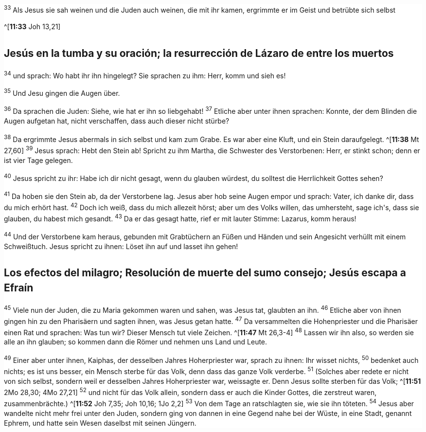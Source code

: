 
<sup class='bibleverse'>33</sup> Als Jesus sie sah weinen und die Juden auch weinen, die mit ihr kamen, ergrimmte er im Geist und betrübte sich selbst 

^[**11:33** Joh 13,21] 


## Jesús en la tumba y su oración; la resurrección de Lázaro de entre los muertos
<sup class='bibleverse'>34</sup> und sprach: Wo habt ihr ihn hingelegt? Sie sprachen zu ihm: Herr, komm und sieh es! 


<sup class='bibleverse'>35</sup> Und Jesu gingen die Augen über. 


<sup class='bibleverse'>36</sup> Da sprachen die Juden: Siehe, wie hat er ihn so liebgehabt! <sup class='bibleverse'>37</sup> Etliche aber unter ihnen sprachen: Konnte, der dem Blinden die Augen aufgetan hat, nicht verschaffen, dass auch dieser nicht stürbe? 


<sup class='bibleverse'>38</sup> Da ergrimmte Jesus abermals in sich selbst und kam zum Grabe. Es war aber eine Kluft, und ein Stein daraufgelegt. ^[**11:38** Mt 27,60] <sup class='bibleverse'>39</sup> Jesus sprach: Hebt den Stein ab! Spricht zu ihm Martha, die Schwester des Verstorbenen: Herr, er stinkt schon; denn er ist vier Tage gelegen. 



<sup class='bibleverse'>40</sup> Jesus spricht zu ihr: Habe ich dir nicht gesagt, wenn du glauben würdest, du solltest die Herrlichkeit Gottes sehen? 


<sup class='bibleverse'>41</sup> Da hoben sie den Stein ab, da der Verstorbene lag. Jesus aber hob seine Augen empor und sprach: Vater, ich danke dir, dass du mich erhört hast. <sup class='bibleverse'>42</sup> Doch ich weiß, dass du mich allezeit hörst; aber um des Volks willen, das umhersteht, sage ich's, dass sie glauben, du habest mich gesandt. <sup class='bibleverse'>43</sup> Da er das gesagt hatte, rief er mit lauter Stimme: Lazarus, komm heraus! 


<sup class='bibleverse'>44</sup> Und der Verstorbene kam heraus, gebunden mit Grabtüchern an Füßen und Händen und sein Angesicht verhüllt mit einem Schweißtuch. Jesus spricht zu ihnen: Löset ihn auf und lasset ihn gehen! 



## Los efectos del milagro; Resolución de muerte del sumo consejo; Jesús escapa a Efraín
<sup class='bibleverse'>45</sup> Viele nun der Juden, die zu Maria gekommen waren und sahen, was Jesus tat, glaubten an ihn. <sup class='bibleverse'>46</sup> Etliche aber von ihnen gingen hin zu den Pharisäern und sagten ihnen, was Jesus getan hatte. <sup class='bibleverse'>47</sup> Da versammelten die Hohenpriester und die Pharisäer einen Rat und sprachen: Was tun wir? Dieser Mensch tut viele Zeichen. ^[**11:47** Mt 26,3-4] <sup class='bibleverse'>48</sup> Lassen wir ihn also, so werden sie alle an ihn glauben; so kommen dann die Römer und nehmen uns Land und Leute. 



<sup class='bibleverse'>49</sup> Einer aber unter ihnen, Kaiphas, der desselben Jahres Hoherpriester war, sprach zu ihnen: Ihr wisset nichts, <sup class='bibleverse'>50</sup> bedenket auch nichts; es ist uns besser, ein Mensch sterbe für das Volk, denn dass das ganze Volk verderbe. <sup class='bibleverse'>51</sup> (Solches aber redete er nicht von sich selbst, sondern weil er desselben Jahres Hoherpriester war, weissagte er. Denn Jesus sollte sterben für das Volk; ^[**11:51** 2Mo 28,30; 4Mo 27,21] <sup class='bibleverse'>52</sup> und nicht für das Volk allein, sondern dass er auch die Kinder Gottes, die zerstreut waren, zusammenbrächte.) ^[**11:52** Joh 7,35; Joh 10,16; 1Jo 2,2] <sup class='bibleverse'>53</sup> Von dem Tage an ratschlagten sie, wie sie ihn töteten. <sup class='bibleverse'>54</sup> Jesus aber wandelte nicht mehr frei unter den Juden, sondern ging von dannen in eine Gegend nahe bei der Wüste, in eine Stadt, genannt Ephrem, und hatte sein Wesen daselbst mit seinen Jüngern. 
